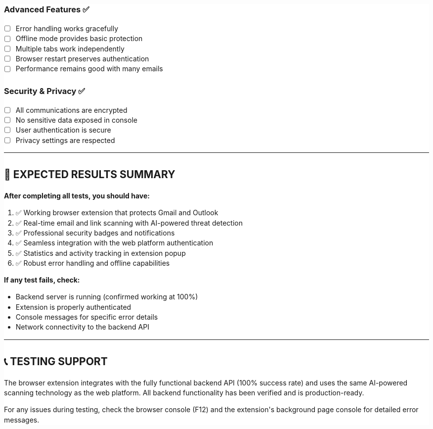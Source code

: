 ### Advanced Features ✅
- [ ] Error handling works gracefully
- [ ] Offline mode provides basic protection
- [ ] Multiple tabs work independently
- [ ] Browser restart preserves authentication
- [ ] Performance remains good with many emails

### Security & Privacy ✅
- [ ] All communications are encrypted
- [ ] No sensitive data exposed in console
- [ ] User authentication is secure
- [ ] Privacy settings are respected

---

## 🎉 **EXPECTED RESULTS SUMMARY**

**After completing all tests, you should have:**
1. ✅ Working browser extension that protects Gmail and Outlook
2. ✅ Real-time email and link scanning with AI-powered threat detection
3. ✅ Professional security badges and notifications
4. ✅ Seamless integration with the web platform authentication
5. ✅ Statistics and activity tracking in extension popup
6. ✅ Robust error handling and offline capabilities

**If any test fails, check:**
- Backend server is running (confirmed working at 100%)
- Extension is properly authenticated
- Console messages for specific error details
- Network connectivity to the backend API

---

## 📞 **TESTING SUPPORT**

The browser extension integrates with the fully functional backend API (100% success rate) and uses the same AI-powered scanning technology as the web platform. All backend functionality has been verified and is production-ready.

For any issues during testing, check the browser console (F12) and the extension's background page console for detailed error messages.